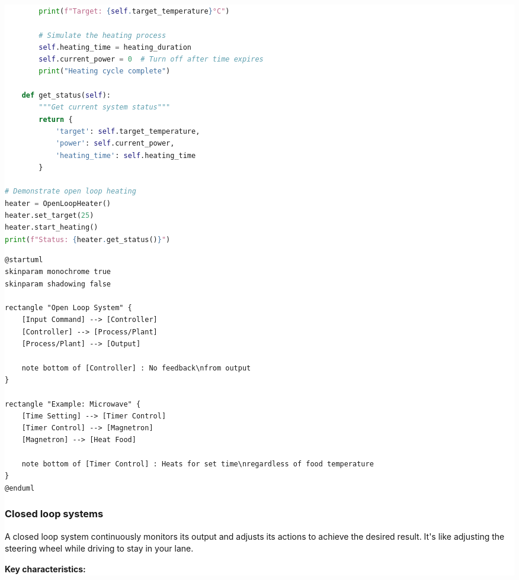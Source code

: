 ```python
        print(f"Target: {self.target_temperature}°C")
        
        # Simulate the heating process
        self.heating_time = heating_duration
        self.current_power = 0  # Turn off after time expires
        print("Heating cycle complete")
    
    def get_status(self):
        """Get current system status"""
        return {
            'target': self.target_temperature,
            'power': self.current_power,
            'heating_time': self.heating_time
        }

# Demonstrate open loop heating
heater = OpenLoopHeater()
heater.set_target(25)
heater.start_heating()
print(f"Status: {heater.get_status()}")
```

```kroki-plantuml
@startuml
skinparam monochrome true
skinparam shadowing false

rectangle "Open Loop System" {
    [Input Command] --> [Controller]
    [Controller] --> [Process/Plant]
    [Process/Plant] --> [Output]
    
    note bottom of [Controller] : No feedback\nfrom output
}

rectangle "Example: Microwave" {
    [Time Setting] --> [Timer Control]
    [Timer Control] --> [Magnetron]
    [Magnetron] --> [Heat Food]
    
    note bottom of [Timer Control] : Heats for set time\nregardless of food temperature
}
@enduml
```

### Closed loop systems

A closed loop system continuously monitors its output and adjusts its actions to achieve the desired result. It's like adjusting the steering wheel while driving to stay in your lane.

**Key characteristics:**
